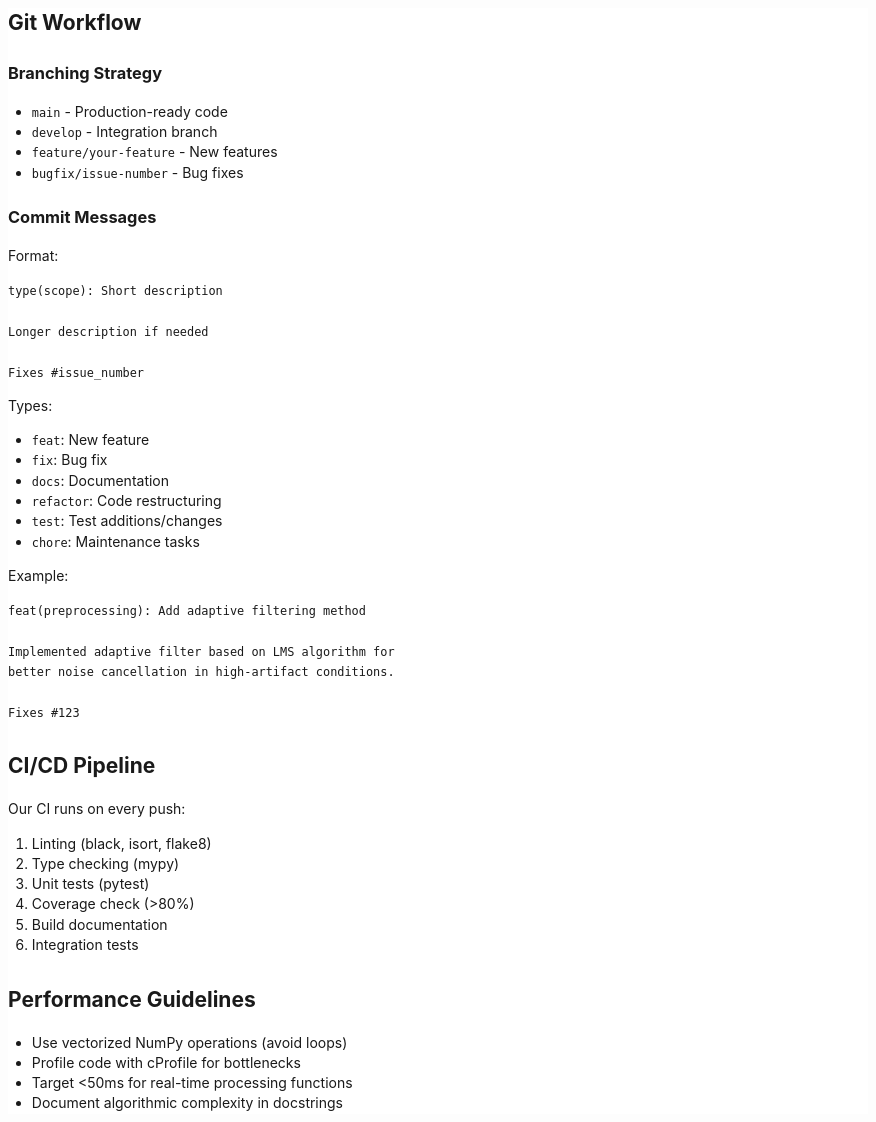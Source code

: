 ## Git Workflow

### Branching Strategy

- `main` - Production-ready code
- `develop` - Integration branch
- `feature/your-feature` - New features
- `bugfix/issue-number` - Bug fixes

### Commit Messages

Format:
```
type(scope): Short description

Longer description if needed

Fixes #issue_number
```

Types:
- `feat`: New feature
- `fix`: Bug fix
- `docs`: Documentation
- `refactor`: Code restructuring
- `test`: Test additions/changes
- `chore`: Maintenance tasks

Example:
```
feat(preprocessing): Add adaptive filtering method

Implemented adaptive filter based on LMS algorithm for
better noise cancellation in high-artifact conditions.

Fixes #123
```

## CI/CD Pipeline

Our CI runs on every push:

1. Linting (black, isort, flake8)
2. Type checking (mypy)
3. Unit tests (pytest)
4. Coverage check (>80%)
5. Build documentation
6. Integration tests

## Performance Guidelines

- Use vectorized NumPy operations (avoid loops)
- Profile code with cProfile for bottlenecks
- Target <50ms for real-time processing functions
- Document algorithmic complexity in docstrings
